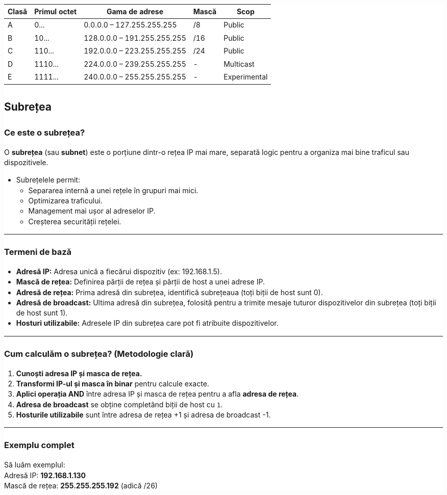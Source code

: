 | Clasă | Primul octet | Gama de adrese         | Mască | Scop         |
|------|--------------|------------------------|-------|--------------|
| A    | 0...          | 0.0.0.0 – 127.255.255.255 | /8    | Public       |
| B    | 10...         | 128.0.0.0 – 191.255.255.255 | /16   | Public       |
| C    | 110...        | 192.0.0.0 – 223.255.255.255 | /24   | Public       |
| D    | 1110...       | 224.0.0.0 – 239.255.255.255 | -     | Multicast    |
| E    | 1111...       | 240.0.0.0 – 255.255.255.255 | -     | Experimental |

## Subrețea

### Ce este o subrețea?

O **subrețea** (sau **subnet**) este o porțiune dintr-o rețea IP mai mare, separată logic pentru a organiza mai bine traficul sau dispozitivele.

- Subrețelele permit:
  - Separarea internă a unei rețele în grupuri mai mici.
  - Optimizarea traficului.
  - Management mai ușor al adreselor IP.
  - Creșterea securității rețelei.

---

### Termeni de bază

- **Adresă IP:** Adresa unică a fiecărui dispozitiv (ex: 192.168.1.5).
- **Mască de rețea:** Definirea părții de rețea și părții de host a unei adrese IP.
- **Adresă de rețea:** Prima adresă din subrețea, identifică subrețeaua (toți biții de host sunt 0).
- **Adresă de broadcast:** Ultima adresă din subrețea, folosită pentru a trimite mesaje tuturor dispozitivelor din subrețea (toți biții de host sunt 1).
- **Hosturi utilizabile:** Adresele IP din subrețea care pot fi atribuite dispozitivelor.

---

### Cum calculăm o subrețea? (Metodologie clară)

1. **Cunoști adresa IP și masca de rețea.**
2. **Transformi IP-ul și masca în binar** pentru calcule exacte.
3. **Aplici operația AND** între adresa IP și masca de rețea pentru a afla **adresa de rețea**.
4. **Adresa de broadcast** se obține completând biții de host cu `1`.
5. **Hosturile utilizabile** sunt între adresa de rețea +1 și adresa de broadcast -1.

---

### Exemplu complet

Să luăm exemplul:  
Adresă IP: **192.168.1.130**  
Mască de rețea: **255.255.255.192** (adică /26)
